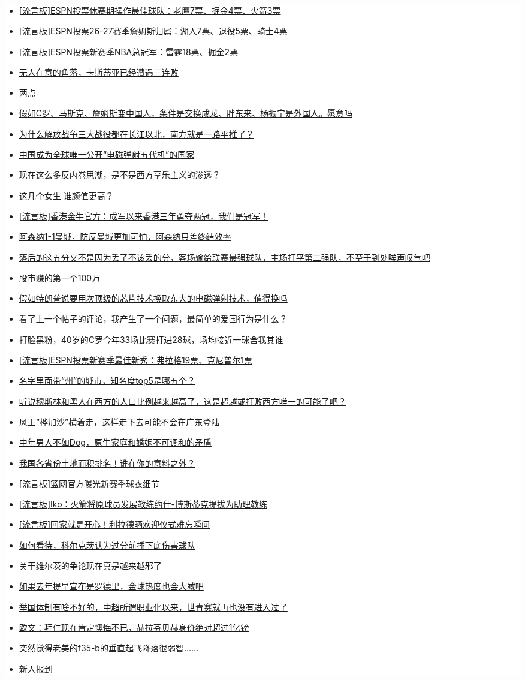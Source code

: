 + [[流言板]ESPN投票休赛期操作最佳球队：老鹰7票、掘金4票、火箭3票](https://bbs.hupu.com/634910292.html)

+ [[流言板]ESPN投票26-27赛季詹姆斯归属：湖人7票、退役5票、骑士4票](https://bbs.hupu.com/634910231.html)

+ [[流言板]ESPN投票新赛季NBA总冠军：雷霆18票、掘金2票](https://bbs.hupu.com/634910457.html)

+ [无人在意的角落，卡斯蒂亚已经遭遇三连败](https://bbs.hupu.com/634906002.html)

+ [两点](https://bbs.hupu.com/634907483.html)

+ [假如C罗、马斯克、詹姆斯变中国人，条件是交换成龙、胖东来、杨振宁是外国人。愿意吗](https://bbs.hupu.com/634910174.html)

+ [为什么解放战争三大战役都在长江以北，南方就是一路平推了？](https://bbs.hupu.com/634908484.html)

+ [中国成为全球唯一公开“电磁弹射五代机”的国家](https://bbs.hupu.com/634909614.html)

+ [现在这么多反内卷思潮，是不是西方享乐主义的渗透？](https://bbs.hupu.com/634908313.html)

+ [这几个女生 谁颜值更高？](https://bbs.hupu.com/634908261.html)

+ [[流言板]香港金牛官方：成军以来香港三年勇夺两冠，我们是冠军！](https://bbs.hupu.com/634909174.html)

+ [阿森纳1-1曼城，防反曼城更加可怕，阿森纳只差终结效率](https://bbs.hupu.com/634907563.html)

+ [落后的这五分又不是因为丢了不该丢的分，客场输给联赛最强球队，主场打平第二强队，不至于到处唉声叹气吧](https://bbs.hupu.com/634906047.html)

+ [股市赚的第一个100万](https://bbs.hupu.com/634908706.html)

+ [假如特朗普说要用次顶级的芯片技术换取东大的电磁弹射技术，值得换吗](https://bbs.hupu.com/634908669.html)

+ [看了上一个帖子的评论，我产生了一个问题，最简单的爱国行为是什么？](https://bbs.hupu.com/634909288.html)

+ [打脸黑粉，40岁的C罗今年33场比赛打进28球，场均接近一球舍我其谁](https://bbs.hupu.com/634909147.html)

+ [[流言板]ESPN投票新赛季最佳新秀：弗拉格19票、克尼普尔1票](https://bbs.hupu.com/634910375.html)

+ [名字里面带“州”的城市，知名度top5是哪五个？](https://bbs.hupu.com/634909111.html)

+ [听说穆斯林和黑人在西方的人口比例越来越高了，这是超越或打败西方唯一的可能了吧？](https://bbs.hupu.com/634909877.html)

+ [风王“桦加沙”横着走，这样走下去可能不会在广东登陆](https://bbs.hupu.com/634910602.html)

+ [中年男人不如Dog，原生家庭和婚姻不可调和的矛盾](https://bbs.hupu.com/634909450.html)

+ [我国各省份土地面积排名！谁在你的意料之外？](https://bbs.hupu.com/634910541.html)

+ [[流言板]篮网官方曝光新赛季球衣细节](https://bbs.hupu.com/634910731.html)

+ [[流言板]Iko：火箭将原球员发展教练约什-博斯蒂克提拔为助理教练](https://bbs.hupu.com/634910325.html)

+ [[流言板]回家就是开心！利拉德晒欢迎仪式难忘瞬间](https://bbs.hupu.com/634910907.html)

+ [如何看待，科尔克茨认为过分前插下底伤害球队](https://bbs.hupu.com/634907430.html)

+ [关于维尔茨的争论现在真是越来越邪了](https://bbs.hupu.com/634907429.html)

+ [如果去年提早宣布是罗德里，金球热度也会大减吧](https://bbs.hupu.com/634909885.html)

+ [举国体制有啥不好的，中超所谓职业化以来，世青赛就再也没有进入过了](https://bbs.hupu.com/634906989.html)

+ [欧文：拜仁现在肯定懊悔不已，赫拉芬贝赫身价绝对超过1亿镑](https://bbs.hupu.com/634907053.html)

+ [突然觉得老美的f35-b的垂直起飞降落很弱智……](https://bbs.hupu.com/634910704.html)

+ [新人报到](https://bbs.hupu.com/634910759.html)
